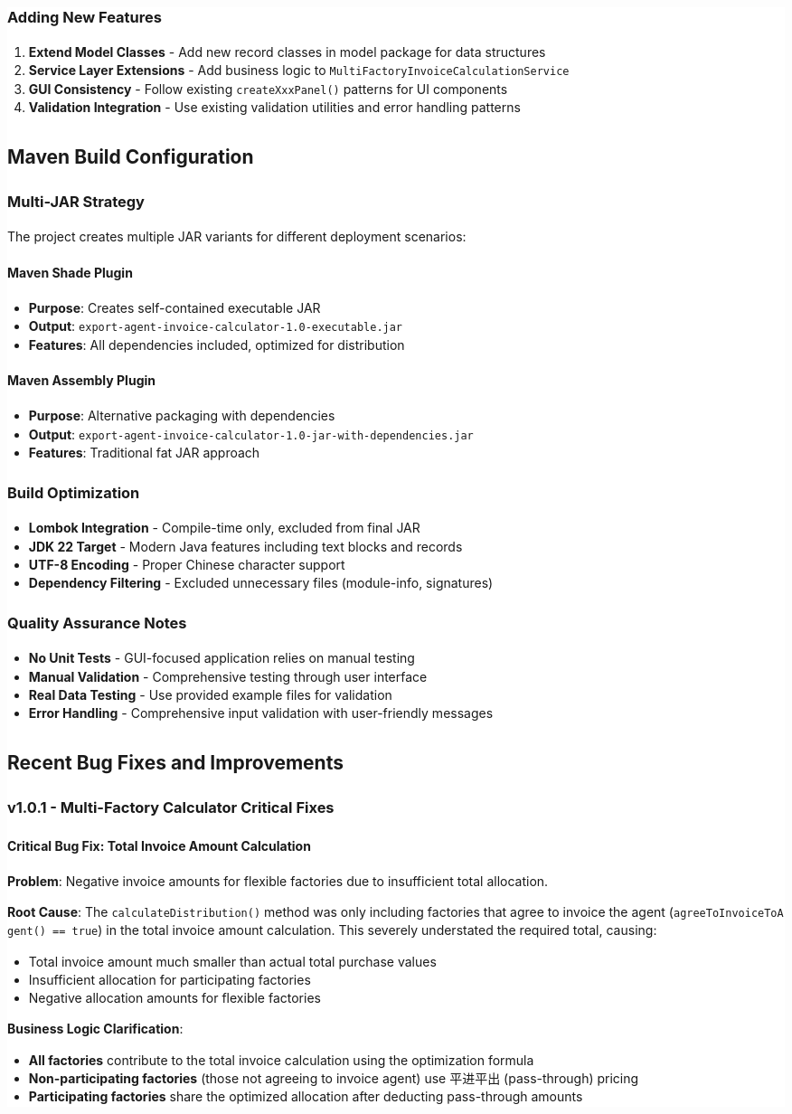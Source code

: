 ### Adding New Features
1. **Extend Model Classes** - Add new record classes in model package for data structures
2. **Service Layer Extensions** - Add business logic to `MultiFactoryInvoiceCalculationService`
3. **GUI Consistency** - Follow existing `createXxxPanel()` patterns for UI components
4. **Validation Integration** - Use existing validation utilities and error handling patterns

## Maven Build Configuration

### Multi-JAR Strategy
The project creates multiple JAR variants for different deployment scenarios:

#### Maven Shade Plugin
- **Purpose**: Creates self-contained executable JAR
- **Output**: `export-agent-invoice-calculator-1.0-executable.jar`
- **Features**: All dependencies included, optimized for distribution

#### Maven Assembly Plugin  
- **Purpose**: Alternative packaging with dependencies
- **Output**: `export-agent-invoice-calculator-1.0-jar-with-dependencies.jar`
- **Features**: Traditional fat JAR approach

### Build Optimization
- **Lombok Integration** - Compile-time only, excluded from final JAR
- **JDK 22 Target** - Modern Java features including text blocks and records
- **UTF-8 Encoding** - Proper Chinese character support
- **Dependency Filtering** - Excluded unnecessary files (module-info, signatures)

### Quality Assurance Notes
- **No Unit Tests** - GUI-focused application relies on manual testing
- **Manual Validation** - Comprehensive testing through user interface
- **Real Data Testing** - Use provided example files for validation
- **Error Handling** - Comprehensive input validation with user-friendly messages

## Recent Bug Fixes and Improvements

### v1.0.1 - Multi-Factory Calculator Critical Fixes

#### Critical Bug Fix: Total Invoice Amount Calculation
**Problem**: Negative invoice amounts for flexible factories due to insufficient total allocation.

**Root Cause**: The `calculateDistribution()` method was only including factories that agree to invoice the agent (`agreeToInvoiceToAgent() == true`) in the total invoice amount calculation. This severely understated the required total, causing:
- Total invoice amount much smaller than actual total purchase values
- Insufficient allocation for participating factories
- Negative allocation amounts for flexible factories

**Business Logic Clarification**:
- **All factories** contribute to the total invoice calculation using the optimization formula
- **Non-participating factories** (those not agreeing to invoice agent) use 平进平出 (pass-through) pricing
- **Participating factories** share the optimized allocation after deducting pass-through amounts
